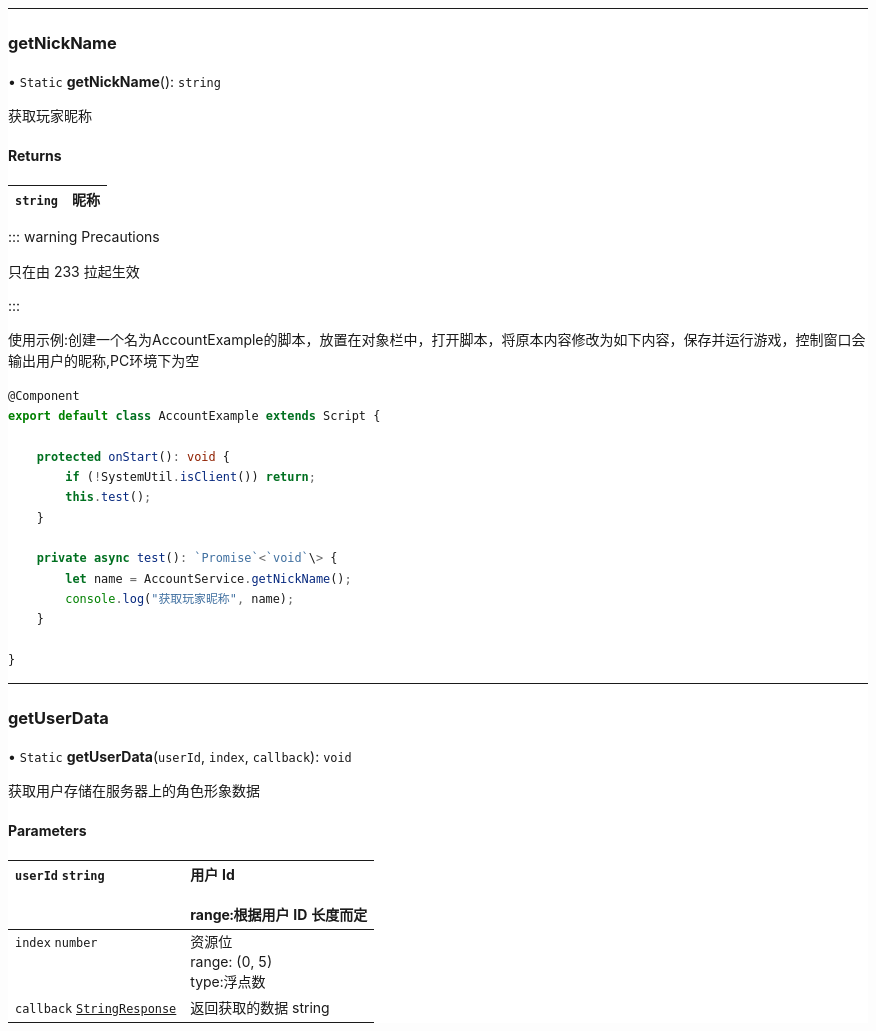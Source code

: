 ___

### getNickName <Score text="getNickName" /> 

• `Static` **getNickName**(): `string` <Badge type="tip" text="client" />

获取玩家昵称

#### Returns

| `string` | 昵称 |
| :------ | :------ |

::: warning Precautions

只在由 233 拉起生效

:::

<span style="font-size: 14px;">
使用示例:创建一个名为AccountExample的脚本，放置在对象栏中，打开脚本，将原本内容修改为如下内容，保存并运行游戏，控制窗口会输出用户的昵称,PC环境下为空
</span>

```ts
@Component
export default class AccountExample extends Script {

    protected onStart(): void {
        if (!SystemUtil.isClient()) return;
        this.test();
    }

    private async test(): `Promise`<`void`\> {
        let name = AccountService.getNickName();
        console.log("获取玩家昵称", name);
    }

}
```

___

### getUserData <Score text="getUserData" /> 

• `Static` **getUserData**(`userId`, `index`, `callback`): `void` <Badge type="tip" text="client" />

获取用户存储在服务器上的角色形象数据

#### Parameters

| `userId` `string` | 用户 Id <br> <br> range:根据用户 ID 长度而定 |
| :------ | :------ |
| `index` `number` | 资源位  <br> range: (0, 5) <br> type:浮点数 |
| `callback` [`StringResponse`](../modules/Core.mw.md#stringresponse) | 返回获取的数据 string |
